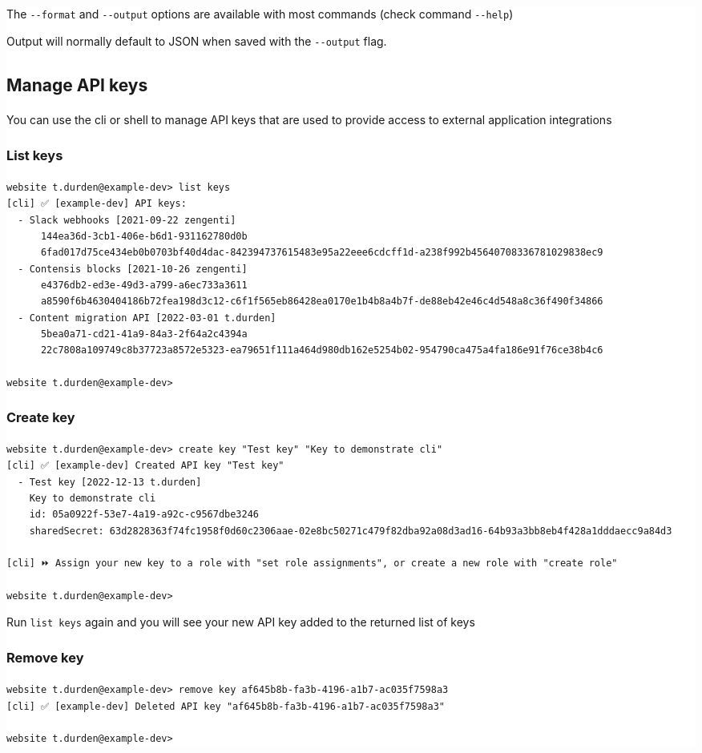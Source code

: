 The `--format` and `--output` options are available with most commands (check command `--help`)

Output will normally default to JSON when saved with the `--output` flag.

## Manage API keys

You can use the cli or shell to manage API keys that are used to provide access to external application integrations

### List keys

```shell
website t.durden@example-dev> list keys
[cli] ✅ [example-dev] API keys:
  - Slack webhooks [2021-09-22 zengenti]
      144ea36d-3cb1-406e-b6d1-931162780d0b
      6fad017d75ce434eb0b0703bf40d4dac-842394737615483e95a22eee6cdcff1d-a238f992b45640708336781029838ec9
  - Contensis blocks [2021-10-26 zengenti]
      e4376db2-ed3e-49d3-a799-a6ec733a3611
      a8590f6b4630404186b72fea198d3c12-c6f1f565eb86428ea0170e1b4b8a4b7f-de88eb42e46c4d548a8c36f490f34866
  - Content migration API [2022-03-01 t.durden]
      5bea0a71-cd21-41a9-84a3-2f64a2c4394a
      22c7808a109749c8b37723a8572e5323-ea79651f111a464d980db162e5254b02-954790ca475a4fa186e91f76ce38b4c6

website t.durden@example-dev>
```

### Create key

```shell
website t.durden@example-dev> create key "Test key" "Key to demonstrate cli"
[cli] ✅ [example-dev] Created API key "Test key"
  - Test key [2022-12-13 t.durden]
    Key to demonstrate cli
    id: 05a0922f-53e7-4a19-a92c-c9567dbe3246
    sharedSecret: 63d2828363f74fc1958f0d60c2306aae-02e8bc50271c479f82dba92a08d3ad16-64b93a3bb8eb4f428a1dddaecc9a84d3

[cli] ⏩ Assign your new key to a role with "set role assignments", or create a new role with "create role"

website t.durden@example-dev>
```

Run `list keys` again and you will see your new API key added to the returned list of keys

### Remove key

```shell
website t.durden@example-dev> remove key af645b8b-fa3b-4196-a1b7-ac035f7598a3
[cli] ✅ [example-dev] Deleted API key "af645b8b-fa3b-4196-a1b7-ac035f7598a3"

website t.durden@example-dev>
```
